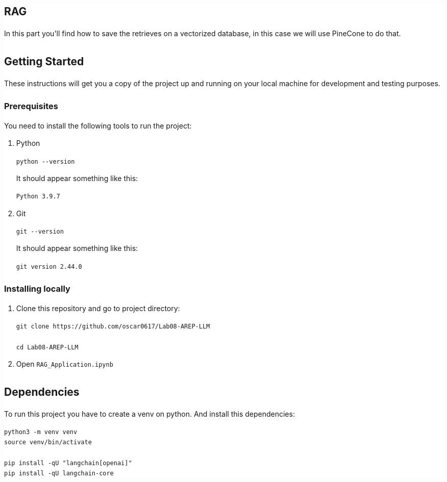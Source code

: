 
## RAG 

In this part you'll find how to save the retrieves on a vectorized database, in this case we will use PineCone to do that.

## Getting Started

These instructions will get you a copy of the project up and running on your local machine for development and testing purposes.

### Prerequisites

You need to install the following tools to run the project:
1. Python
    ```
    python --version
    ```
    It should appear something like this:
    ```
    Python 3.9.7
    ```
2. Git
    ```
    git --version
    ```
    It should appear something like this:
    ```
    git version 2.44.0
    ```

### Installing locally

1. Clone this repository and go to project directory:
    ```
    git clone https://github.com/oscar0617/Lab08-AREP-LLM

    cd Lab08-AREP-LLM
    ```
2. Open `RAG_Application.ipynb`

## Dependencies

To run this project you have to create a venv on python. And install this dependencies:
   ```
python3 -m venv venv
source venv/bin/activate

pip install -qU "langchain[openai]"
pip install -qU langchain-core

```

